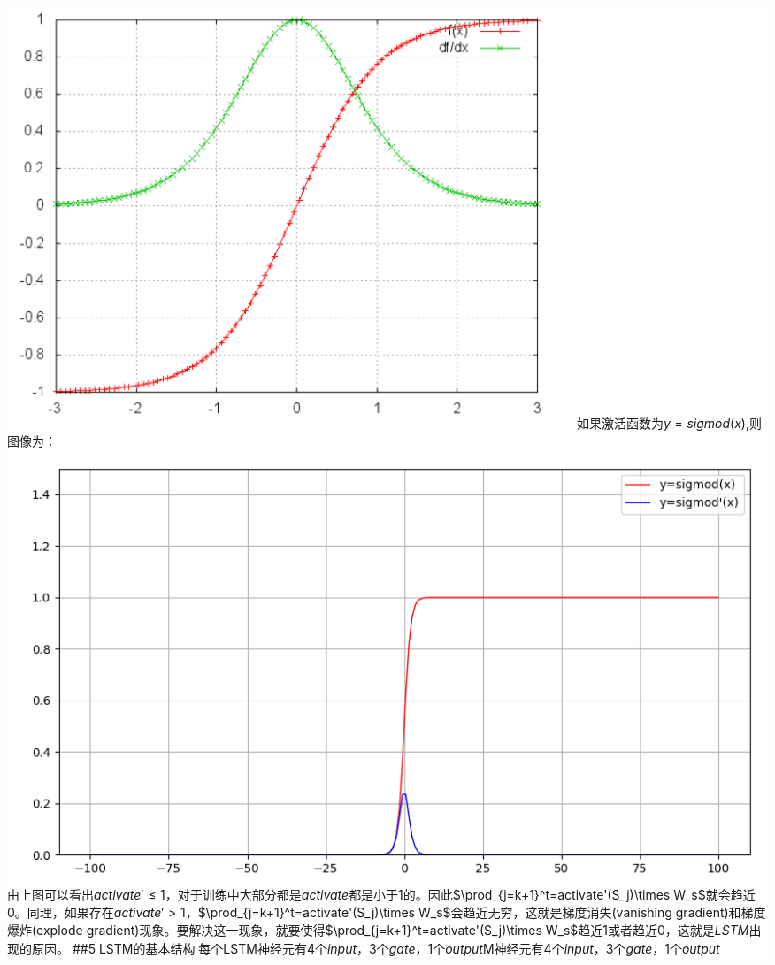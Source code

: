 ![](./pics/102.png)
如果激活函数为$y=sigmod(x)$,则图像为：
![](./pics/103.png)
由上图可以看出$activate' \le 1$，对于训练中大部分都是$activate$都是小于1的。因此$\prod_{j=k+1}^t=activate'(S_j)\times W_s$就会趋近0。同理，如果存在$activate' > 1$，$\prod_{j=k+1}^t=activate'(S_j)\times W_s$会趋近无穷，这就是梯度消失(vanishing gradient)和梯度爆炸(explode gradient)现象。要解决这一现象，就要使得$\prod_{j=k+1}^t=activate'(S_j)\times W_s$趋近1或者趋近0，这就是$LSTM$出现的原因。
##5 LSTM的基本结构
每个LSTM神经元有4个$input$，3个$gate$，1个$output$M神经元有4个$input$，3个$gate$，1个$output$